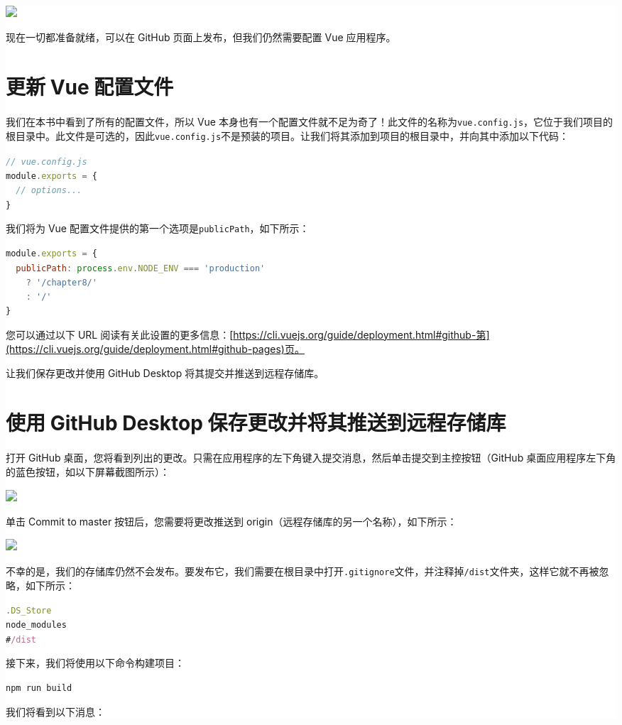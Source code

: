 ![](assets/ff3dffd1-1d26-4d64-8afd-47a950404a69.png)

现在一切都准备就绪，可以在 GitHub 页面上发布，但我们仍然需要配置 Vue 应用程序。

# 更新 Vue 配置文件

我们在本书中看到了所有的配置文件，所以 Vue 本身也有一个配置文件就不足为奇了！此文件的名称为`vue.config.js`，它位于我们项目的根目录中。此文件是可选的，因此`vue.config.js`不是预装的项目。让我们将其添加到项目的根目录中，并向其中添加以下代码：

```js
// vue.config.js
module.exports = {
  // options...
}
```

我们将为 Vue 配置文件提供的第一个选项是`publicPath`，如下所示：

```js
module.exports = {
  publicPath: process.env.NODE_ENV === 'production'
    ? '/chapter8/'
    : '/'
}
```

您可以通过以下 URL 阅读有关此设置的更多信息：[https://cli.vuejs.org/guide/deployment.html#github-第](https://cli.vuejs.org/guide/deployment.html#github-pages)页。

让我们保存更改并使用 GitHub Desktop 将其提交并推送到远程存储库。

# 使用 GitHub Desktop 保存更改并将其推送到远程存储库

打开 GitHub 桌面，您将看到列出的更改。只需在应用程序的左下角键入提交消息，然后单击提交到主控按钮（GitHub 桌面应用程序左下角的蓝色按钮，如以下屏幕截图所示）：

![](assets/f6e8911f-480c-4137-80b2-14683fe4ff86.png)

单击 Commit to master 按钮后，您需要将更改推送到 origin（远程存储库的另一个名称），如下所示：

![](assets/67a208d2-6163-42a5-870d-02c08eede6a4.png)

不幸的是，我们的存储库仍然不会发布。要发布它，我们需要在根目录中打开`.gitignore`文件，并注释掉`/dist`文件夹，这样它就不再被忽略，如下所示：

```js
.DS_Store
node_modules
#/dist
```

接下来，我们将使用以下命令构建项目：

```js
npm run build
```

我们将看到以下消息：
